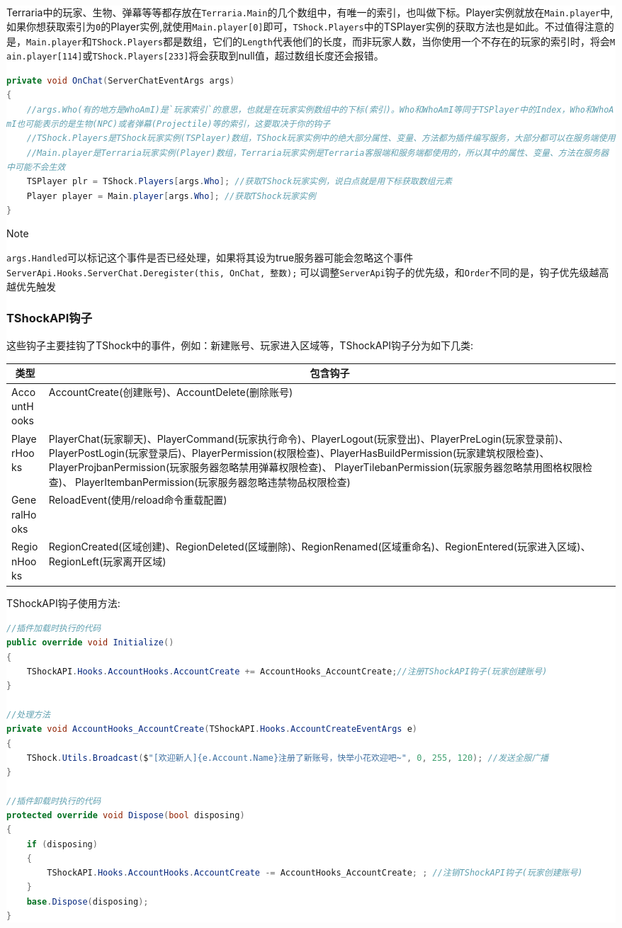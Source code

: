Terraria中的玩家、生物、弹幕等等都存放在`Terraria.Main`的几个数组中，有唯一的索引，也叫做下标。Player实例就放在`Main.player`中,如果你想获取索引为`0`的Player实例,就使用`Main.player[0]`即可，`TShock.Players`中的TSPlayer实例的获取方法也是如此。不过值得注意的是，`Main.player`和`TShock.Players`都是数组，它们的`Length`代表他们的长度，而非玩家人数，当你使用一个不存在的玩家的索引时，将会`Main.player[114]`或`TShock.Players[233]`将会获取到null值，超过数组长度还会报错。
```csharp
private void OnChat(ServerChatEventArgs args)
{
    //args.Who(有的地方是WhoAmI)是`玩家索引`的意思，也就是在玩家实例数组中的下标(索引)。Who和WhoAmI等同于TSPlayer中的Index，Who和WhoAmI也可能表示的是生物(NPC)或者弹幕(Projectile)等的索引，这要取决于你的钩子
    //TShock.Players是TShock玩家实例(TSPlayer)数组，TShock玩家实例中的绝大部分属性、变量、方法都为插件编写服务，大部分都可以在服务端使用
    //Main.player是Terraria玩家实例(Player)数组，Terraria玩家实例是Terraria客服端和服务端都使用的，所以其中的属性、变量、方法在服务器中可能不会生效
    TSPlayer plr = TShock.Players[args.Who]; //获取TShock玩家实例，说白点就是用下标获取数组元素
    Player player = Main.player[args.Who]; //获取TShock玩家实例
}
```

> [!NOTE]  
> `args.Handled`可以标记这个事件是否已经处理，如果将其设为true服务器可能会忽略这个事件  
> `ServerApi.Hooks.ServerChat.Deregister(this, OnChat, 整数);` 可以调整`ServerApi`钩子的优先级，和`Order`不同的是，钩子优先级越高越优先触发

### TShockAPI钩子  
这些钩子主要挂钩了TShock中的事件，例如：新建账号、玩家进入区域等，TShockAPI钩子分为如下几类:  

 类型 | 包含钩子 
-------|----------
 AccountHooks | AccountCreate(创建账号)、AccountDelete(删除账号) 
 PlayerHooks | PlayerChat(玩家聊天)、PlayerCommand(玩家执行命令)、PlayerLogout(玩家登出)、PlayerPreLogin(玩家登录前)、PlayerPostLogin(玩家登录后)、PlayerPermission(权限检查)、PlayerHasBuildPermission(玩家建筑权限检查)、PlayerProjbanPermission(玩家服务器忽略禁用弹幕权限检查)、  PlayerTilebanPermission(玩家服务器忽略禁用图格权限检查)、  PlayerItembanPermission(玩家服务器忽略违禁物品权限检查) 
 GeneralHooks | ReloadEvent(使用/reload命令重载配置) |
 RegionHooks | RegionCreated(区域创建)、RegionDeleted(区域删除)、RegionRenamed(区域重命名)、RegionEntered(玩家进入区域)、  RegionLeft(玩家离开区域) 

TShockAPI钩子使用方法:  

```csharp
//插件加载时执行的代码
public override void Initialize()
{
    TShockAPI.Hooks.AccountHooks.AccountCreate += AccountHooks_AccountCreate;//注册TShockAPI钩子(玩家创建账号)
}

//处理方法
private void AccountHooks_AccountCreate(TShockAPI.Hooks.AccountCreateEventArgs e)
{
    TShock.Utils.Broadcast($"[欢迎新人]{e.Account.Name}注册了新账号，快举小花欢迎吧~", 0, 255, 120); //发送全服广播
}

//插件卸载时执行的代码
protected override void Dispose(bool disposing)
{
    if (disposing)
    {
        TShockAPI.Hooks.AccountHooks.AccountCreate -= AccountHooks_AccountCreate; ; //注销TShockAPI钩子(玩家创建账号)
    }
    base.Dispose(disposing);
}
```
